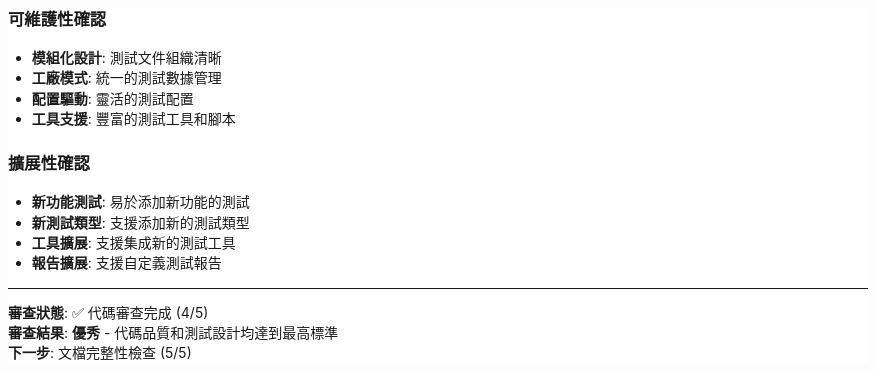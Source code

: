 ### 可維護性確認
- **模組化設計**: 測試文件組織清晰
- **工廠模式**: 統一的測試數據管理
- **配置驅動**: 靈活的測試配置
- **工具支援**: 豐富的測試工具和腳本

### 擴展性確認
- **新功能測試**: 易於添加新功能的測試
- **新測試類型**: 支援添加新的測試類型
- **工具擴展**: 支援集成新的測試工具
- **報告擴展**: 支援自定義測試報告

---
**審查狀態**: ✅ 代碼審查完成 (4/5)  
**審查結果**: **優秀** - 代碼品質和測試設計均達到最高標準  
**下一步**: 文檔完整性檢查 (5/5)
